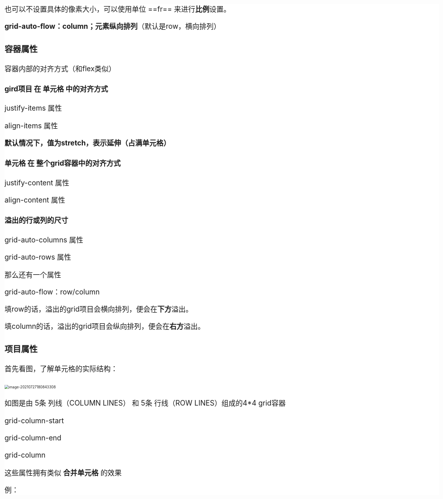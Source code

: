 也可以不设置具体的像素大小，可以使用单位 ==fr== 来进行**比例**设置。



**grid-auto-flow：column；元素纵向排列**（默认是row，横向排列）



### 容器属性

容器内部的对齐方式（和flex类似）

#### gird项目 在 单元格 中的对齐方式

justify-items 属性

align-items 属性

**默认情况下，值为stretch，表示延伸（占满单元格）**



#### 单元格 在 整个grid容器中的对齐方式

justify-content 属性

align-content 属性



#### 溢出的行或列的尺寸

grid-auto-columns 属性

grid-auto-rows 属性

那么还有一个属性

grid-auto-flow：row/column

填row的话，溢出的grid项目会横向排列，便会在**下方**溢出。

填column的话，溢出的grid项目会纵向排列，便会在**右方**溢出。



### 项目属性

首先看图，了解单元格的实际结构：

<img src="C:/Users/Administrator/AppData/Roaming/Typora/typora-user-images/image-20210727180843308.png" alt="image-20210727180843308" style="zoom: 50%;" />

如图是由 5条 列线（COLUMN LINES） 和 5条 行线（ROW LINES）组成的4*4 grid容器



grid-column-start

grid-column-end

grid-column

这些属性拥有类似 **合并单元格** 的效果

例：
